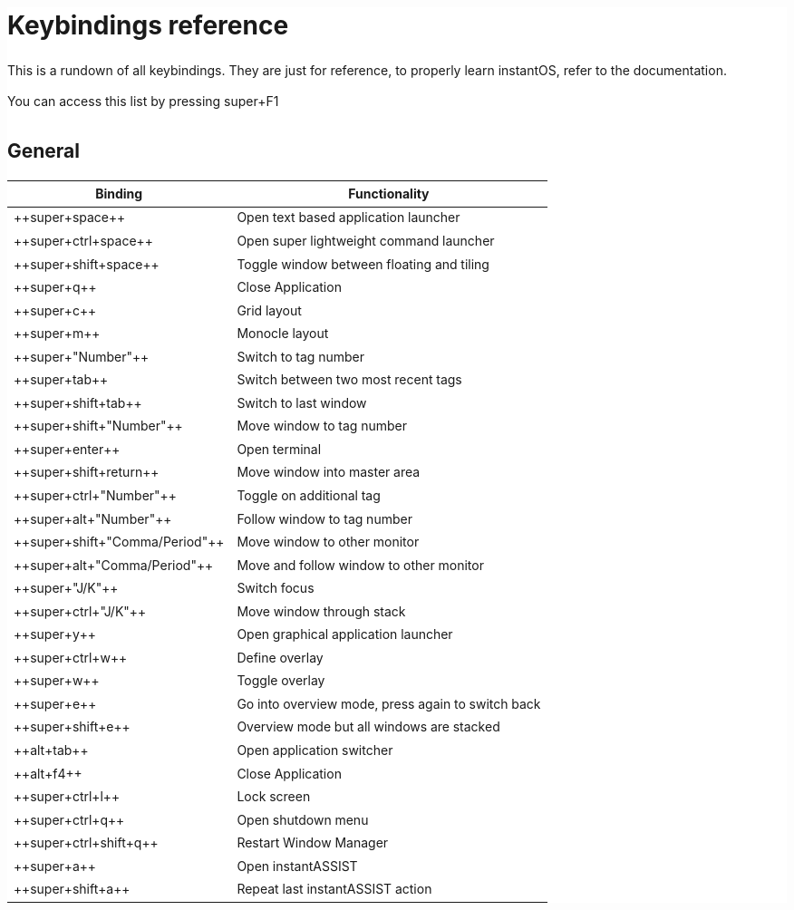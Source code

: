 # Keybindings reference

This is a rundown of all keybindings.
They are just for reference, to properly learn instantOS, refer to the documentation.

You can access this list by pressing super+F1

## General

| Binding                      | Functionality                                     |
| ---------------------------- | ------------------------------------------------- |
| ++super+space++              | Open text based application launcher              |
| ++super+ctrl+space++         | Open super lightweight command launcher           |
| ++super+shift+space++        | Toggle window between floating and tiling         |
| ++super+q++                    | Close Application                                 |
| ++super+c++                    | Grid layout                                       |
| ++super+m++                    | Monocle layout                                    |
| ++super+"Number"++               | Switch to tag number                              |
| ++super+tab++                  | Switch between two most recent tags               |
| ++super+shift+tab++          | Switch to last window                             |
| ++super+shift+"Number"++       | Move window to tag number                         |
| ++super+enter++               | Open terminal                                     |
| ++super+shift+return++       | Move window into master area                      |
| ++super+ctrl+"Number"++        | Toggle on additional tag                          |
| ++super+alt+"Number"++         | Follow window to tag number                       |
| ++super+shift+"Comma/Period"++ | Move window to other monitor                      |
| ++super+alt+"Comma/Period"++   | Move and follow window to other monitor           |
| ++super+"J/K"++                  | Switch focus                                      |
| ++super+ctrl+"J/K"++           | Move window through stack                         |
| ++super+y++                    | Open graphical application launcher               |
| ++super+ctrl+w++             | Define overlay                                    |
| ++super+w++                    | Toggle overlay                                    |
| ++super+e++                    | Go into overview mode, press again to switch back |
| ++super+shift+e++            | Overview mode but all windows are stacked         |
| ++alt+tab++                    | Open application switcher                         |
| ++alt+f4++                     | Close Application                                 |
| ++super+ctrl+l++             | Lock screen                                       |
| ++super+ctrl+q++             | Open shutdown menu                                |
| ++super+ctrl+shift+q++     | Restart Window Manager                            |
| ++super+a++                    | Open instantASSIST                                |
| ++super+shift+a++            | Repeat last instantASSIST action                  |